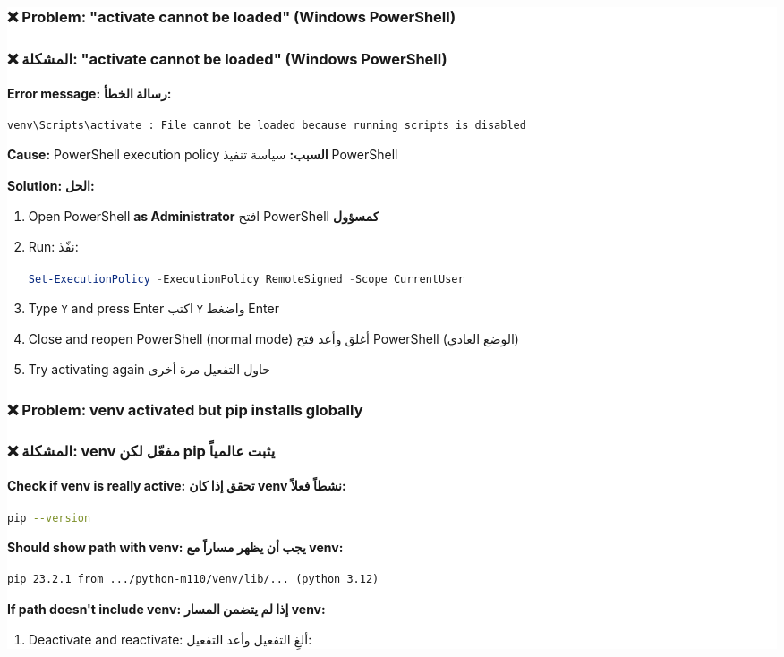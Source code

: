 ### ❌ Problem: "activate cannot be loaded" (Windows PowerShell)
### ❌ المشكلة: "activate cannot be loaded" (Windows PowerShell)

**Error message:**
**رسالة الخطأ:**

```
venv\Scripts\activate : File cannot be loaded because running scripts is disabled
```

**Cause:** PowerShell execution policy
**السبب:** سياسة تنفيذ PowerShell

**Solution:**
**الحل:**

1. Open PowerShell **as Administrator**
   افتح PowerShell **كمسؤول**

2. Run:
   نفّذ:

   ```powershell
   Set-ExecutionPolicy -ExecutionPolicy RemoteSigned -Scope CurrentUser
   ```

3. Type `Y` and press Enter
   اكتب `Y` واضغط Enter

4. Close and reopen PowerShell (normal mode)
   أغلق وأعد فتح PowerShell (الوضع العادي)

5. Try activating again
   حاول التفعيل مرة أخرى

### ❌ Problem: venv activated but pip installs globally
### ❌ المشكلة: venv مفعّل لكن pip يثبت عالمياً

**Check if venv is really active:**
**تحقق إذا كان venv نشطاً فعلاً:**

```bash
pip --version
```

**Should show path with venv:**
**يجب أن يظهر مساراً مع venv:**

```
pip 23.2.1 from .../python-m110/venv/lib/... (python 3.12)
```

**If path doesn't include venv:**
**إذا لم يتضمن المسار venv:**

1. Deactivate and reactivate:
   ألغِ التفعيل وأعد التفعيل:
